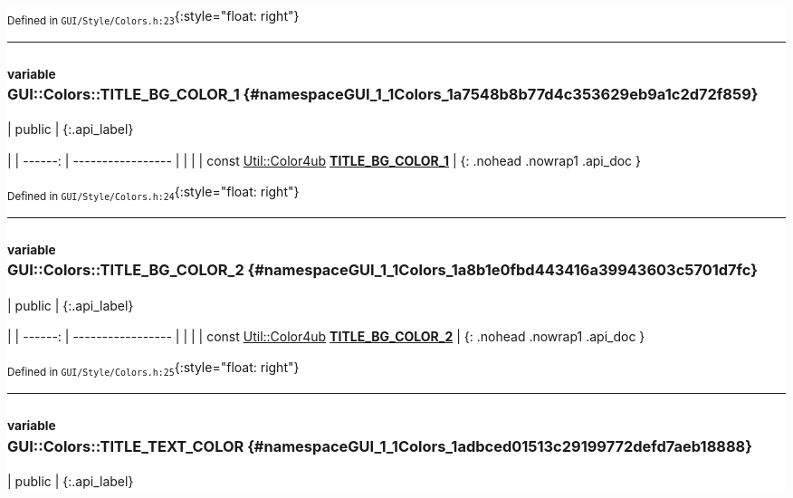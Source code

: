 



<sub>Defined in `GUI/Style/Colors.h:23`</sub>{:style="float: right"}

-------------------------------------------------------------------

### <small>variable</small><br/> GUI::Colors::TITLE_BG_COLOR_1 {#namespaceGUI_1_1Colors_1a7548b8b77d4c353629eb9a1c2d72f859}

| public |
{:.api_label}

|
| ------: | ----------------- |
|  |
| const [Util::Color4ub](classUtil_1_1Color4ub) **[TITLE_BG_COLOR_1](#namespaceGUI_1_1Colors_1a7548b8b77d4c353629eb9a1c2d72f859)**  |
{: .nohead .nowrap1 .api_doc }





<sub>Defined in `GUI/Style/Colors.h:24`</sub>{:style="float: right"}

-------------------------------------------------------------------

### <small>variable</small><br/> GUI::Colors::TITLE_BG_COLOR_2 {#namespaceGUI_1_1Colors_1a8b1e0fbd443416a39943603c5701d7fc}

| public |
{:.api_label}

|
| ------: | ----------------- |
|  |
| const [Util::Color4ub](classUtil_1_1Color4ub) **[TITLE_BG_COLOR_2](#namespaceGUI_1_1Colors_1a8b1e0fbd443416a39943603c5701d7fc)**  |
{: .nohead .nowrap1 .api_doc }





<sub>Defined in `GUI/Style/Colors.h:25`</sub>{:style="float: right"}

-------------------------------------------------------------------

### <small>variable</small><br/> GUI::Colors::TITLE_TEXT_COLOR {#namespaceGUI_1_1Colors_1adbced01513c29199772defd7aeb18888}

| public |
{:.api_label}
